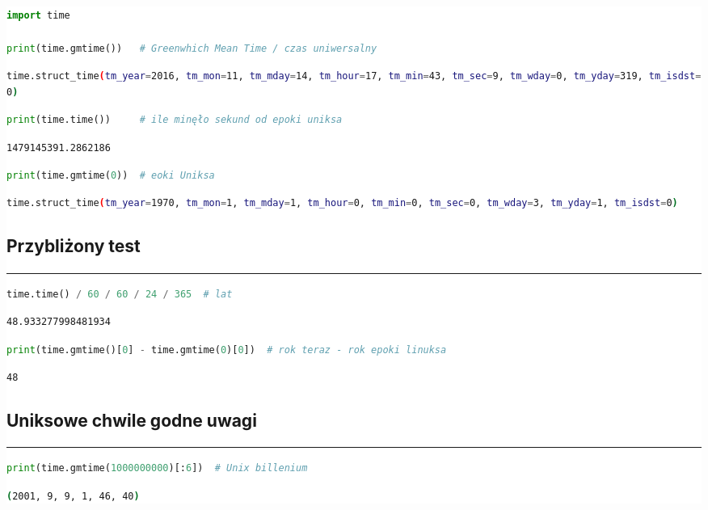 
```python
import time

print(time.gmtime())   # Greenwhich Mean Time / czas uniwersalny
```

```bash
time.struct_time(tm_year=2016, tm_mon=11, tm_mday=14, tm_hour=17, tm_min=43, tm_sec=9, tm_wday=0, tm_yday=319, tm_isdst=0)
```

```python
print(time.time())     # ile minęło sekund od epoki uniksa
```

```bash
1479145391.2862186
```

```python
print(time.gmtime(0))  # eoki Uniksa
```

```bash
time.struct_time(tm_year=1970, tm_mon=1, tm_mday=1, tm_hour=0, tm_min=0, tm_sec=0, tm_wday=3, tm_yday=1, tm_isdst=0)
```

## Przybliżony test

---


```python
time.time() / 60 / 60 / 24 / 365  # lat
```

```bash
48.933277998481934
```

```python
print(time.gmtime()[0] - time.gmtime(0)[0])  # rok teraz - rok epoki linuksa
```

```bash
48
```

## Uniksowe chwile godne uwagi

---

```python
print(time.gmtime(1000000000)[:6])  # Unix billenium
```

```bash
(2001, 9, 9, 1, 46, 40)
```
